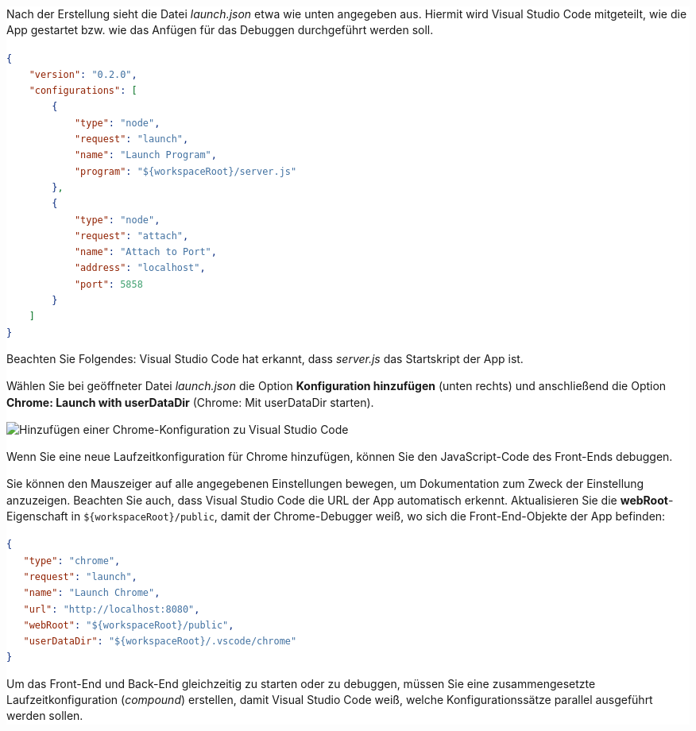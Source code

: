 Nach der Erstellung sieht die Datei *launch.json* etwa wie unten angegeben aus. Hiermit wird Visual Studio Code mitgeteilt, wie die App gestartet bzw. wie das Anfügen für das Debuggen durchgeführt werden soll.

```json
{
    "version": "0.2.0",
    "configurations": [
        {
            "type": "node",
            "request": "launch",
            "name": "Launch Program",
            "program": "${workspaceRoot}/server.js"
        },
        {
            "type": "node",
            "request": "attach",
            "name": "Attach to Port",
            "address": "localhost",
            "port": 5858
        }
    ]
}
```

Beachten Sie Folgendes: Visual Studio Code hat erkannt, dass *server.js* das Startskript der App ist.

Wählen Sie bei geöffneter Datei *launch.json* die Option **Konfiguration hinzufügen** (unten rechts) und anschließend die Option **Chrome: Launch with userDataDir** (Chrome: Mit userDataDir starten).

![Hinzufügen einer Chrome-Konfiguration zu Visual Studio Code](./media/node-howto-e2e/visual-studio-code-add-chrome-config.png)

Wenn Sie eine neue Laufzeitkonfiguration für Chrome hinzufügen, können Sie den JavaScript-Code des Front-Ends debuggen. 

Sie können den Mauszeiger auf alle angegebenen Einstellungen bewegen, um Dokumentation zum Zweck der Einstellung anzuzeigen. Beachten Sie auch, dass Visual Studio Code die URL der App automatisch erkennt. Aktualisieren Sie die **webRoot**-Eigenschaft in `${workspaceRoot}/public`, damit der Chrome-Debugger weiß, wo sich die Front-End-Objekte der App befinden:

```json
{
   "type": "chrome",
   "request": "launch",
   "name": "Launch Chrome",
   "url": "http://localhost:8080",
   "webRoot": "${workspaceRoot}/public",
   "userDataDir": "${workspaceRoot}/.vscode/chrome"
}
```

Um das Front-End und Back-End gleichzeitig zu starten oder zu debuggen, müssen Sie eine zusammengesetzte Laufzeitkonfiguration (*compound*) erstellen, damit Visual Studio Code weiß, welche Konfigurationssätze parallel ausgeführt werden sollen.
